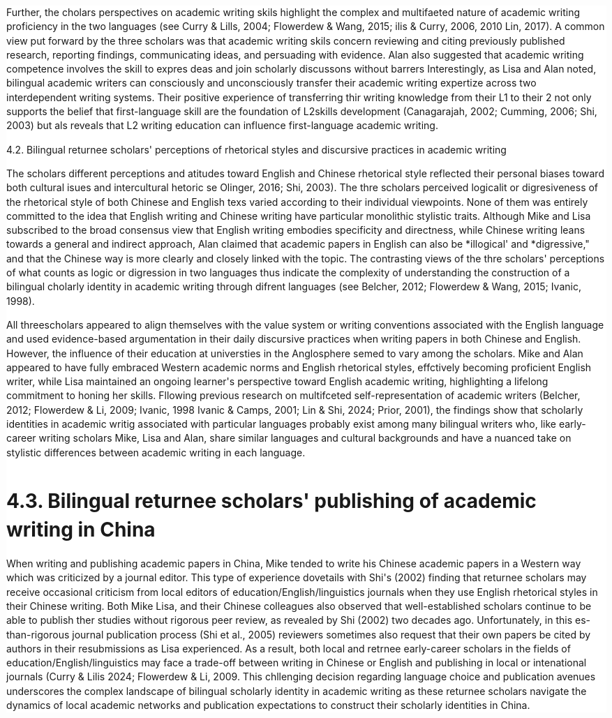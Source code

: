 Further, the cholars perspectives on academic writing skils highlight the complex and multifaeted nature of academic writing proficiency in the two languages (see Curry & Lills, 2004; Flowerdew & Wang, 2015; ilis & Curry, 2006, 2010 Lin, 2017). A common view put forward by the three scholars was that academic writing skils concern reviewing and citing previously published research, reporting findings, communicating ideas, and persuading with evidence. Alan also suggested that academic writing competence involves the skill to expres deas and join scholarly discussons without barrers Interestingly, as Lisa and Alan noted, bilingual academic writers can consciously and unconsciously transfer their academic writing expertize across two interdependent writing systems. Their positive experience of transferring thir writing knowledge from their L1 to their 2 not only supports the belief that first-language skill are the foundation of L2skills development (Canagarajah, 2002; Cumming, 2006; Shi, 2003) but als reveals that L2 writing education can influence first-language academic writing.

4.2. Bilingual returnee scholars' perceptions of rhetorical styles and discursive practices in academic writing

The scholars different perceptions and atitudes toward English and Chinese rhetorical style reflected their personal biases toward both cultural isues and intercultural hetoric se Olinger, 2016; Shi, 2003). The thre scholars perceived logicalit or digresiveness of the rhetorical style of both Chinese and English texs varied according to their individual viewpoints. None of them was entirely committed to the idea that English writing and Chinese writing have particular monolithic stylistic traits. Although Mike and Lisa subscribed to the broad consensus view that English writing embodies specificity and directness, while Chinese writing leans towards a general and indirect approach, Alan claimed that academic papers in English can also be \*illogical' and \*digressive," and that the Chinese way is more clearly and closely linked with the topic. The contrasting views of the thre scholars' perceptions of what counts as logic or digression in two languages thus indicate the complexity of understanding the construction of a bilingual cholarly identity in academic writing through difrent languages (see Belcher, 2012; Flowerdew & Wang, 2015; Ivanic, 1998).

All threescholars appeared to align themselves with the value system or writing conventions associated with the English language and used evidence-based argumentation in their daily discursive practices when writing papers in both Chinese and English. However, the influence of their education at universties in the Anglosphere semed to vary among the scholars. Mike and Alan appeared to have fully embraced Western academic norms and English rhetorical styles, effctively becoming proficient English writer, while Lisa maintained an ongoing learner's perspective toward English academic writing, highlighting a lifelong commitment to honing her skills. Fllowing previous research on multifceted self-representation of academic writers (Belcher, 2012; Flowerdew & Li, 2009; Ivanic, 1998 Ivanic & Camps, 2001; Lin & Shi, 2024; Prior, 2001), the findings show that scholarly identities in academic writig associated with particular languages probably exist among many bilingual writers who, like early-career writing scholars Mike, Lisa and Alan, share similar languages and cultural backgrounds and have a nuanced take on stylistic differences between academic writing in each language.

# 4.3. Bilingual returnee scholars' publishing of academic writing in China

When writing and publishing academic papers in China, Mike tended to write his Chinese academic papers in a Western way which was criticized by a journal editor. This type of experience dovetails with Shi's (2002) finding that returnee scholars may receive occasional criticism from local editors of education/English/linguistics journals when they use English rhetorical styles in their Chinese writing. Both Mike Lisa, and their Chinese colleagues also observed that well-established scholars continue to be able to publish ther studies without rigorous peer review, as revealed by Shi (2002) two decades ago. Unfortunately, in this es-than-rigorous journal publication process (Shi et al., 2005) reviewers sometimes also request that their own papers be cited by authors in their resubmissions as Lisa experienced. As a result, both local and retrnee early-career scholars in the fields of education/English/linguistics may face a trade-off between writing in Chinese or English and publishing in local or intenational journals (Curry & Lilis 2024; Flowerdew & Li, 2009. This chllenging decision regarding language choice and publication avenues underscores the complex landscape of bilingual scholarly identity in academic writing as these returnee scholars navigate the dynamics of local academic networks and publication expectations to construct their scholarly identities in China.
